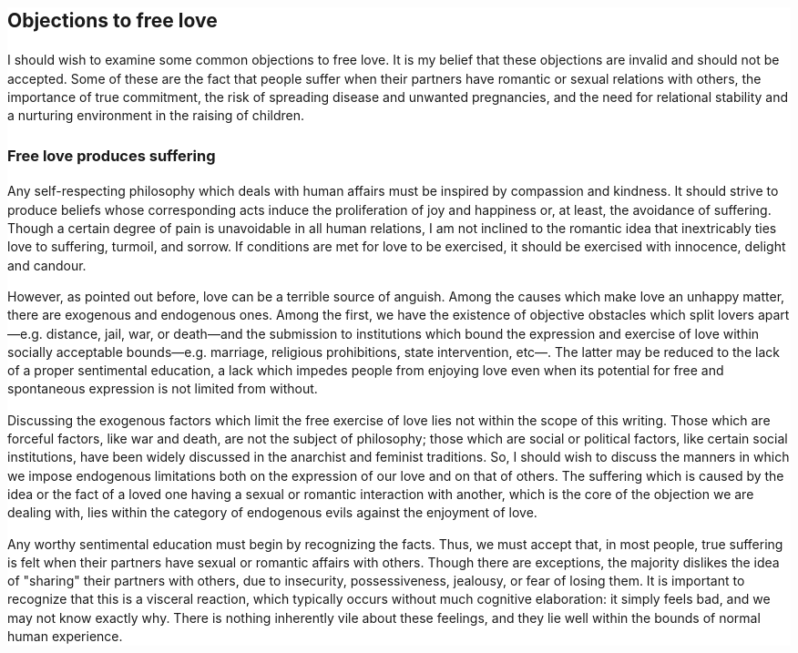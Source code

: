 ## Objections to free love

I should wish to examine some common objections to free love. It is my
belief that these objections are invalid and should not be accepted.
Some of these are the fact that people suffer when their partners have
romantic or sexual relations with others, the importance of true
commitment, the risk of spreading disease and unwanted pregnancies, and
the need for relational stability and a nurturing environment in the
raising of children.

### Free love produces suffering

Any self-respecting philosophy which deals with human affairs must be
inspired by compassion and kindness. It should strive to produce beliefs
whose corresponding acts induce the proliferation of joy and happiness
or, at least, the avoidance of suffering. Though a certain degree of
pain is unavoidable in all human relations, I am not inclined to the
romantic idea that inextricably ties love to suffering, turmoil, and
sorrow. If conditions are met for love to be exercised, it should be
exercised with innocence, delight and candour.
 

However, as pointed out before, love can be a terrible source of
anguish. Among the causes which make love an unhappy matter, there are
exogenous and endogenous ones. Among the first, we have the existence of
objective obstacles which split lovers apart—e.g. distance, jail, war,
or death—and the submission to institutions which bound the expression
and exercise of love within socially acceptable bounds—e.g. marriage,
religious prohibitions, state intervention, etc—. The latter may be
reduced to the lack of a proper sentimental education, a lack which impedes
people from enjoying love even when its potential for free and spontaneous
expression is not limited from without.
 

Discussing the exogenous factors which limit the free exercise of love
lies not within the scope of this writing. Those which are forceful
factors, like war and death, are not the subject of philosophy; those
which are social or political factors, like certain social institutions,
have been widely discussed in the anarchist and feminist traditions. So,
I should wish to discuss the manners in which we impose endogenous
limitations both on the expression of our love and on that of others.
The suffering which is caused by the idea or the fact of a loved one
having a sexual or romantic interaction with another, which is the core
of the objection we are dealing with, lies within the category of
endogenous evils against the enjoyment of love.

Any worthy sentimental education must begin by recognizing the facts.
Thus, we must accept that, in most people, true suffering is felt when
their partners have sexual or romantic affairs with others. Though there
are exceptions, the majority dislikes the idea of \"sharing\" their
partners with others, due to insecurity, possessiveness, jealousy, or
fear of losing them. It is important to recognize that this is a
visceral reaction, which typically occurs without much cognitive
elaboration: it simply feels bad, and we may not know exactly why. There
is nothing inherently vile about these feelings, and they lie well
within the bounds of normal human experience.

